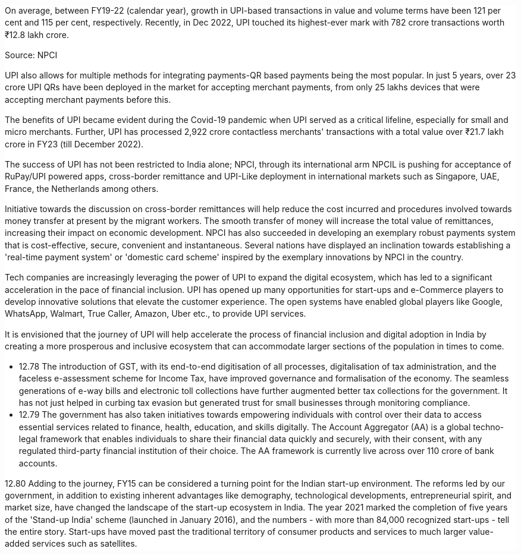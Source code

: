 On average, between FY19-22 (calendar year), growth in UPI-based transactions in value and volume terms have been 121 per cent and 115 per cent, respectively. Recently, in Dec 2022, UPI touched its highest-ever mark with 782 crore transactions worth ₹12.8 lakh crore.



Source: NPCI

UPI also allows for multiple methods for integrating payments-QR based payments being the most popular. In just 5 years, over 23 crore UPI QRs have been deployed in the market for accepting merchant payments, from only 25 lakhs devices that were accepting merchant payments before this.

The benefits of UPI became evident during the Covid-19 pandemic when UPI served as a critical lifeline, especially for small and micro merchants. Further, UPI has processed 2,922 crore contactless merchants' transactions with a total value over ₹21.7 lakh crore in FY23 (till December 2022).

The success of UPI has not been restricted to India alone; NPCI, through its international arm NPCIL is pushing for acceptance of RuPay/UPI powered apps, cross-border remittance and  UPI-Like  deployment  in  international  markets  such  as  Singapore,  UAE,  France,  the Netherlands among others.

Initiative towards the discussion on cross-border remittances will help reduce the cost incurred and  procedures  involved  towards  money  transfer  at  present  by  the  migrant  workers.  The smooth transfer of money will increase the total value of remittances, increasing their impact on  economic  development.  NPCI  has  also  succeeded  in  developing  an  exemplary  robust payments system that is cost-effective, secure, convenient and instantaneous. Several nations have displayed an inclination towards establishing a 'real-time payment system' or 'domestic card scheme' inspired by the exemplary innovations by NPCI in the country.

Tech companies are increasingly leveraging the power of UPI to expand the digital ecosystem, which has led to a significant acceleration in the pace of financial inclusion. UPI has opened up many opportunities for start-ups and e-Commerce players to develop innovative solutions that elevate the customer experience. The open systems have enabled global players like Google, WhatsApp, Walmart, True Caller, Amazon, Uber etc., to provide UPI services.

It is envisioned that the journey of UPI will help accelerate the process of financial inclusion and digital adoption in India by creating a more prosperous and inclusive ecosystem that can accommodate larger sections of the population in times to come.

- 12.78 The introduction of GST, with its end-to-end digitisation of all processes, digitalisation of tax administration, and the faceless e-assessment scheme for Income Tax, have improved governance and formalisation of the economy. The seamless generations of e-way bills and electronic  toll  collections  have  further  augmented  better  tax  collections  for  the  government. It has not just helped in curbing tax evasion but generated trust for small businesses through monitoring compliance.
- 12.79 The government has also taken initiatives towards empowering individuals with control over their data to access essential services related to finance, health, education, and skills digitally. The Account Aggregator (AA) is a global techno-legal framework that enables individuals to share their financial data quickly and securely, with their consent, with any regulated third-party financial institution of their choice. The AA framework is currently live across over 110 crore of bank accounts.

12.80 Adding to the journey, FY15 can be considered a turning point for the Indian start-up environment. The reforms led by our government, in addition to existing inherent advantages like  demography,  technological  developments,  entrepreneurial  spirit,  and  market  size,  have changed the landscape of the start-up ecosystem in India. The year 2021 marked the completion of five years of the 'Stand-up India' scheme (launched in January 2016), and the numbers - with more than 84,000 recognized start-ups - tell the entire story.  Start-ups have moved past the traditional territory of consumer products and services to much larger value-added services such as satellites.
